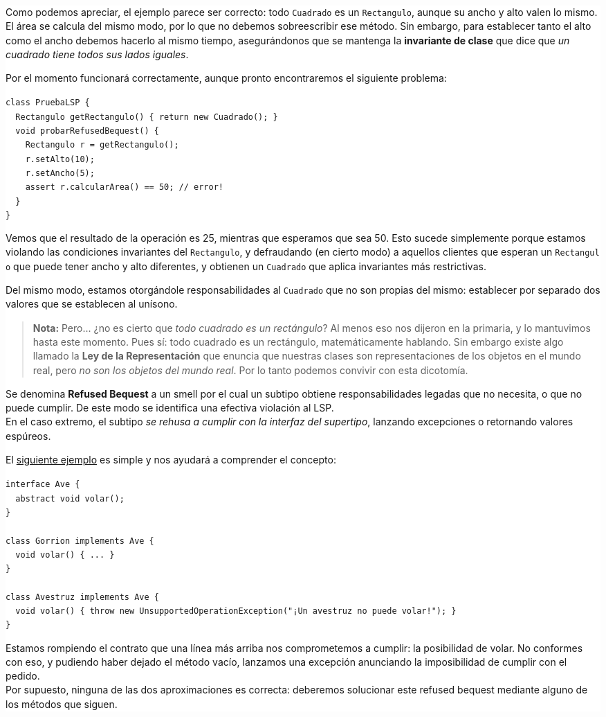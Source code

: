 Como podemos apreciar, el ejemplo parece ser correcto: todo `Cuadrado` es un `Rectangulo`, aunque su ancho y alto valen lo mismo. El área se calcula del mismo modo, por lo que no debemos sobreescribir ese método. Sin embargo, para establecer tanto el alto como el ancho debemos hacerlo al mismo tiempo, asegurándonos que se mantenga la **invariante de clase** que dice que *un cuadrado tiene todos sus lados iguales*.

Por el momento funcionará correctamente, aunque pronto encontraremos el siguiente problema:

    class PruebaLSP {
      Rectangulo getRectangulo() { return new Cuadrado(); }
      void probarRefusedBequest() {
        Rectangulo r = getRectangulo();
        r.setAlto(10);
        r.setAncho(5);
        assert r.calcularArea() == 50; // error!
      }
    }

Vemos que el resultado de la operación es 25, mientras que esperamos que sea 50. Esto sucede simplemente porque estamos violando las condiciones invariantes del `Rectangulo`, y defraudando (en cierto modo) a aquellos clientes que esperan un `Rectangulo` que puede tener ancho y alto diferentes, y obtienen un `Cuadrado` que aplica invariantes más restrictivas.

Del mismo modo, estamos otorgándole responsabilidades al `Cuadrado` que no son propias del mismo: establecer por separado dos valores que se establecen al unísono.

> **Nota:** Pero... ¿no es cierto que *todo cuadrado es un rectángulo*? Al menos eso nos dijeron en la primaria, y lo mantuvimos hasta este momento. Pues sí: todo cuadrado es un rectángulo, matemáticamente hablando. Sin embargo existe algo llamado la **Ley de la Representación** que enuncia que nuestras clases son representaciones de los objetos en el mundo real, pero *no son los objetos del mundo real*. Por lo tanto podemos convivir con esta dicotomía.

Se denomina **Refused Bequest** a un smell por el cual un subtipo obtiene responsabilidades legadas que no necesita, o que no puede cumplir. De este modo se identifica una efectiva violación al LSP.  
En el caso extremo, el subtipo *se rehusa a cumplir con la interfaz del supertipo*, lanzando excepciones o retornando valores espúreos.

El [siguiente ejemplo](http://www.youtube.com/watch?v=FKg9O9coKGw) es simple y nos ayudará a comprender el concepto:

    interface Ave {
      abstract void volar();
    }
    
    class Gorrion implements Ave {
      void volar() { ... }
    }
    
    class Avestruz implements Ave {
      void volar() { throw new UnsupportedOperationException("¡Un avestruz no puede volar!"); }
    }

Estamos rompiendo el contrato que una línea más arriba nos comprometemos a cumplir: la posibilidad de volar. No conformes con eso, y pudiendo haber dejado el método vacío, lanzamos una excepción anunciando la imposibilidad de cumplir con el pedido.  
Por supuesto, ninguna de las dos aproximaciones es correcta: deberemos solucionar este refused bequest mediante alguno de los métodos que siguen.

